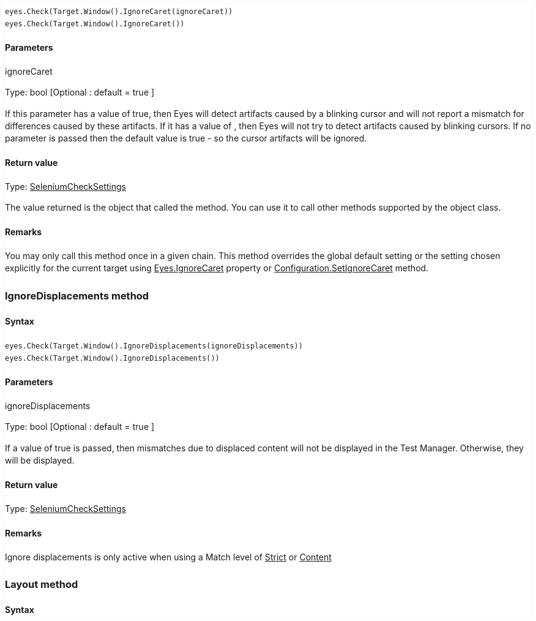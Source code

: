     eyes.Check(Target.Window().IgnoreCaret(ignoreCaret))
    eyes.Check(Target.Window().IgnoreCaret())

#### Parameters

ignoreCaret

Type: bool \[Optional : default = true \]

If this parameter has a value of true, then Eyes will detect artifacts caused by a blinking cursor and will not report a mismatch for differences caused by these artifacts. If it has a value of , then Eyes will not try to detect artifacts caused by blinking cursors. If no parameter is passed then the default value is true - so the cursor artifacts will be ignored.

#### Return value

Type:  [SeleniumCheckSettings](./checksettings)

The value returned is the object that called the method. You can use it to call other methods supported by the object class.

#### Remarks


You may only call this method once in a given chain. This method overrides the global default setting or the setting chosen explicitly for the current target using [Eyes.IgnoreCaret](./eyes#ignorecaret-property) property or [Configuration.SetIgnoreCaret](./configuration#setignorecaret-method) method.

### IgnoreDisplacements method
#### Syntax


    eyes.Check(Target.Window().IgnoreDisplacements(ignoreDisplacements))
    eyes.Check(Target.Window().IgnoreDisplacements())

#### Parameters

ignoreDisplacements

Type: bool \[Optional : default = true \]

If a value of true is passed, then mismatches due to displaced content will not be displayed in the Test Manager. Otherwise, they will be displayed.

#### Return value

Type:  [SeleniumCheckSettings](./checksettings)

#### Remarks


Ignore displacements is only active when using a Match level of [Strict](./matchlevel) or [Content](./matchlevel)

### Layout method
#### Syntax
